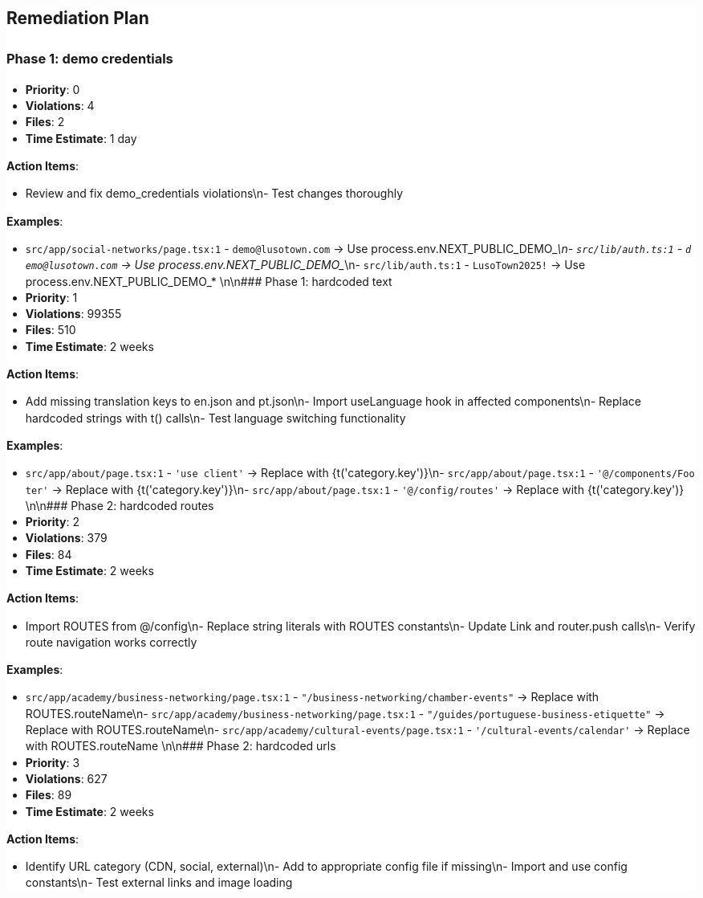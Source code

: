 ## Remediation Plan
### Phase 1: demo credentials
- **Priority**: 0
- **Violations**: 4
- **Files**: 2
- **Time Estimate**: 1 day

**Action Items**:
- Review and fix demo_credentials violations\n- Test changes thoroughly

**Examples**:
- `src/app/social-networks/page.tsx:1` - `demo@lusotown.com` → Use process.env.NEXT_PUBLIC_DEMO_*\n- `src/lib/auth.ts:1` - `demo@lusotown.com` → Use process.env.NEXT_PUBLIC_DEMO_*\n- `src/lib/auth.ts:1` - `LusoTown2025!` → Use process.env.NEXT_PUBLIC_DEMO_*
\n\n### Phase 1: hardcoded text
- **Priority**: 1
- **Violations**: 99355
- **Files**: 510
- **Time Estimate**: 2 weeks

**Action Items**:
- Add missing translation keys to en.json and pt.json\n- Import useLanguage hook in affected components\n- Replace hardcoded strings with t() calls\n- Test language switching functionality

**Examples**:
- `src/app/about/page.tsx:1` - `'use client'` → Replace with {t('category.key')}\n- `src/app/about/page.tsx:1` - `'@/components/Footer'` → Replace with {t('category.key')}\n- `src/app/about/page.tsx:1` - `'@/config/routes'` → Replace with {t('category.key')}
\n\n### Phase 2: hardcoded routes
- **Priority**: 2
- **Violations**: 379
- **Files**: 84
- **Time Estimate**: 2 weeks

**Action Items**:
- Import ROUTES from @/config\n- Replace string literals with ROUTES constants\n- Update Link and router.push calls\n- Verify route navigation works correctly

**Examples**:
- `src/app/academy/business-networking/page.tsx:1` - `"/business-networking/chamber-events"` → Replace with ROUTES.routeName\n- `src/app/academy/business-networking/page.tsx:1` - `"/guides/portuguese-business-etiquette"` → Replace with ROUTES.routeName\n- `src/app/academy/cultural-events/page.tsx:1` - `'/cultural-events/calendar'` → Replace with ROUTES.routeName
\n\n### Phase 2: hardcoded urls
- **Priority**: 3
- **Violations**: 627
- **Files**: 89
- **Time Estimate**: 2 weeks

**Action Items**:
- Identify URL category (CDN, social, external)\n- Add to appropriate config file if missing\n- Import and use config constants\n- Test external links and image loading
